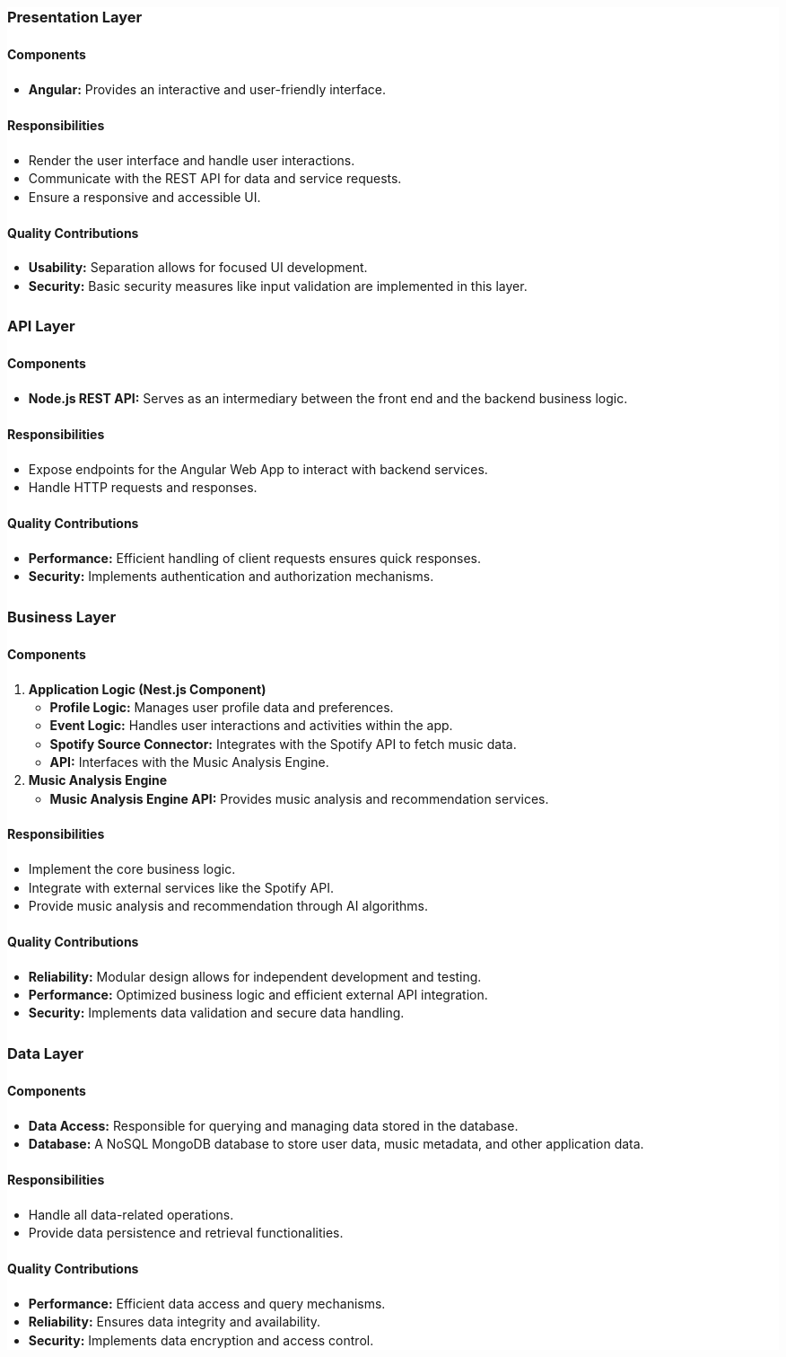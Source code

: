 ### Presentation Layer
#### Components
- **Angular:** Provides an interactive and user-friendly interface.
#### Responsibilities
- Render the user interface and handle user interactions.
- Communicate with the REST API for data and service requests.
- Ensure a responsive and accessible UI.
#### Quality Contributions
- **Usability:** Separation allows for focused UI development.
- **Security:** Basic security measures like input validation are implemented in this layer.

### API Layer
#### Components
- **Node.js REST API:** Serves as an intermediary between the front end and the backend business logic.
#### Responsibilities
- Expose endpoints for the Angular Web App to interact with backend services.
- Handle HTTP requests and responses.
#### Quality Contributions
- **Performance:** Efficient handling of client requests ensures quick responses.
- **Security:** Implements authentication and authorization mechanisms.

### Business Layer
#### Components
1. **Application Logic (Nest.js Component)**
   - **Profile Logic:** Manages user profile data and preferences.
   - **Event Logic:** Handles user interactions and activities within the app.
   - **Spotify Source Connector:** Integrates with the Spotify API to fetch music data.
   - **API:** Interfaces with the Music Analysis Engine.
2. **Music Analysis Engine**
   - **Music Analysis Engine API:** Provides music analysis and recommendation services.
#### Responsibilities
- Implement the core business logic.
- Integrate with external services like the Spotify API.
- Provide music analysis and recommendation through AI algorithms.
#### Quality Contributions
- **Reliability:** Modular design allows for independent development and testing.
- **Performance:** Optimized business logic and efficient external API integration.
- **Security:** Implements data validation and secure data handling.

### Data Layer
#### Components
- **Data Access:** Responsible for querying and managing data stored in the database.
- **Database:** A NoSQL MongoDB database to store user data, music metadata, and other application data.
#### Responsibilities
- Handle all data-related operations.
- Provide data persistence and retrieval functionalities.
#### Quality Contributions
- **Performance:** Efficient data access and query mechanisms.
- **Reliability:** Ensures data integrity and availability.
- **Security:** Implements data encryption and access control.
